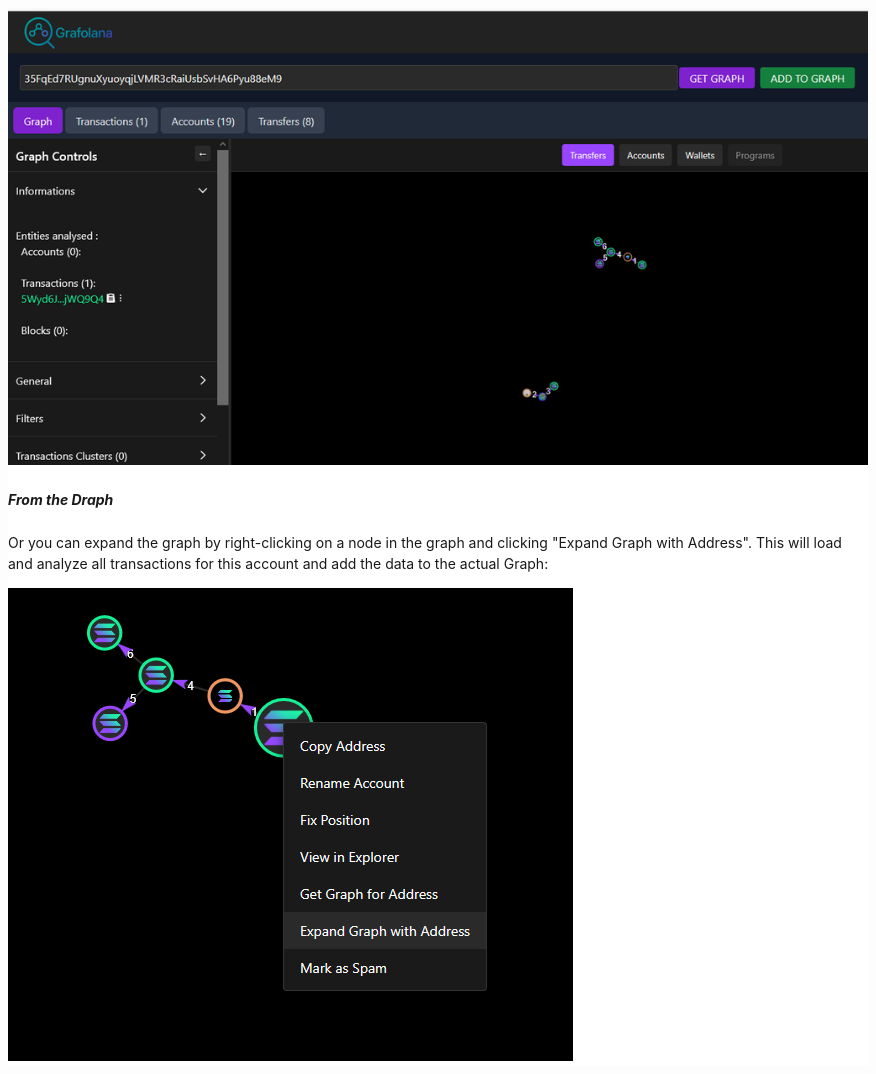 ![alt text](doc/addtograph.png)


##### From the Draph
Or you can expand the graph by right-clicking on a node in the graph and clicking "Expand Graph with Address". 
This will load and analyze all transactions for this account and add the data to the actual Graph:

![alt text](doc/Expandgraphwithaddress.png)
